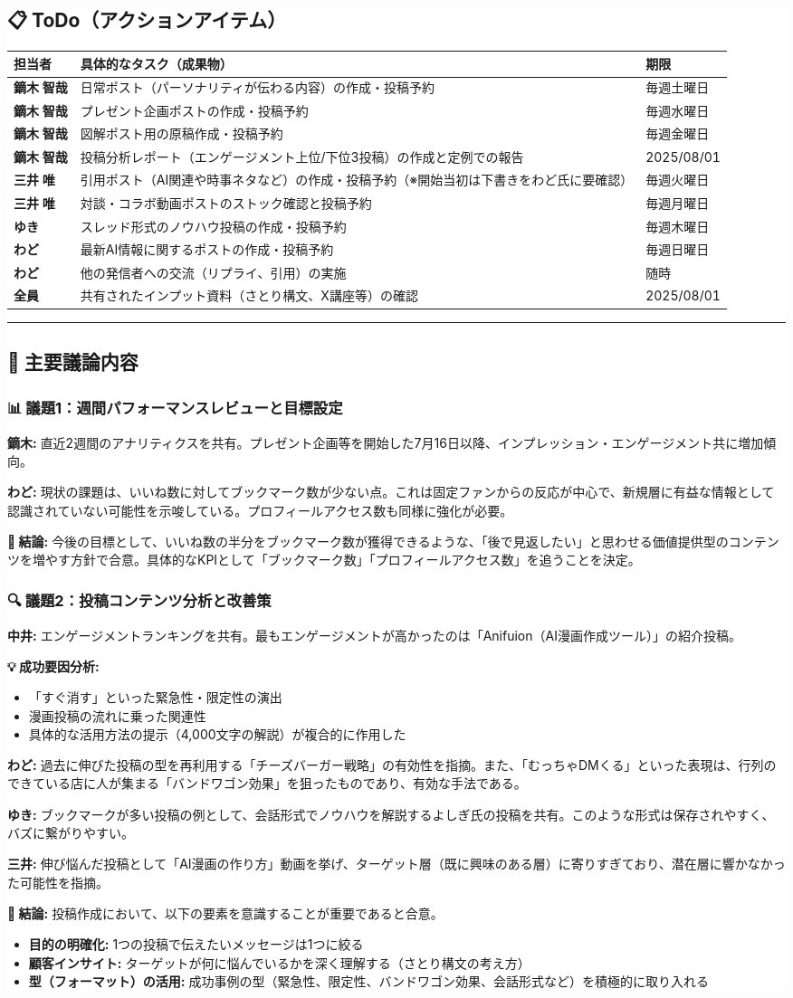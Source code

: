 
## 📋 ToDo（アクションアイテム）

| 担当者 | 具体的なタスク（成果物） | 期限 |
|:---|:---|:---|
| **鏑木 智哉** | 日常ポスト（パーソナリティが伝わる内容）の作成・投稿予約 | 毎週土曜日 |
| **鏑木 智哉** | プレゼント企画ポストの作成・投稿予約 | 毎週水曜日 |
| **鏑木 智哉** | 図解ポスト用の原稿作成・投稿予約 | 毎週金曜日 |
| **鏑木 智哉** | 投稿分析レポート（エンゲージメント上位/下位3投稿）の作成と定例での報告 | 2025/08/01 |
| **三井 唯** | 引用ポスト（AI関連や時事ネタなど）の作成・投稿予約（※開始当初は下書きをわど氏に要確認） | 毎週火曜日 |
| **三井 唯** | 対談・コラボ動画ポストのストック確認と投稿予約 | 毎週月曜日 |
| **ゆき** | スレッド形式のノウハウ投稿の作成・投稿予約 | 毎週木曜日 |
| **わど** | 最新AI情報に関するポストの作成・投稿予約 | 毎週日曜日 |
| **わど** | 他の発信者への交流（リプライ、引用）の実施 | 随時 |
| **全員** | 共有されたインプット資料（さとり構文、X講座等）の確認 | 2025/08/01 |

---

## 💬 主要議論内容

### 📊 議題1：週間パフォーマンスレビューと目標設定

**鏑木:** 直近2週間のアナリティクスを共有。プレゼント企画等を開始した7月16日以降、インプレッション・エンゲージメント共に増加傾向。

**わど:** 現状の課題は、いいね数に対してブックマーク数が少ない点。これは固定ファンからの反応が中心で、新規層に有益な情報として認識されていない可能性を示唆している。プロフィールアクセス数も同様に強化が必要。

**📌 結論:** 今後の目標として、いいね数の半分をブックマーク数が獲得できるような、「後で見返したい」と思わせる価値提供型のコンテンツを増やす方針で合意。具体的なKPIとして「ブックマーク数」「プロフィールアクセス数」を追うことを決定。

### 🔍 議題2：投稿コンテンツ分析と改善策

**中井:** エンゲージメントランキングを共有。最もエンゲージメントが高かったのは「Anifuion（AI漫画作成ツール）」の紹介投稿。

**💡 成功要因分析:**
- 「すぐ消す」といった緊急性・限定性の演出
- 漫画投稿の流れに乗った関連性  
- 具体的な活用方法の提示（4,000文字の解説）が複合的に作用した

**わど:** 過去に伸びた投稿の型を再利用する「チーズバーガー戦略」の有効性を指摘。また、「むっちゃDMくる」といった表現は、行列のできている店に人が集まる「バンドワゴン効果」を狙ったものであり、有効な手法である。

**ゆき:** ブックマークが多い投稿の例として、会話形式でノウハウを解説するよしぎ氏の投稿を共有。このような形式は保存されやすく、バズに繋がりやすい。

**三井:** 伸び悩んだ投稿として「AI漫画の作り方」動画を挙げ、ターゲット層（既に興味のある層）に寄りすぎており、潜在層に響かなかった可能性を指摘。

**📌 結論:** 投稿作成において、以下の要素を意識することが重要であると合意。
- **目的の明確化:** 1つの投稿で伝えたいメッセージは1つに絞る
- **顧客インサイト:** ターゲットが何に悩んでいるかを深く理解する（さとり構文の考え方）
- **型（フォーマット）の活用:** 成功事例の型（緊急性、限定性、バンドワゴン効果、会話形式など）を積極的に取り入れる
